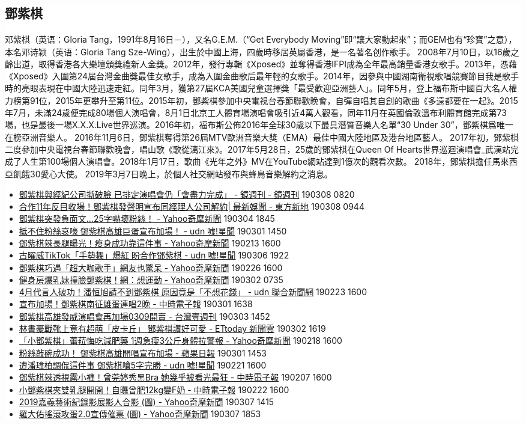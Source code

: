 ## 鄧紫棋

邓紫棋（英语：Gloria Tang，1991年8月16日－），又名G.E.M.（“Get Everybody Moving”即“讓大家動起來”；而GEM也有“珍寶”之意），本名邓诗颖（英语：Gloria Tang Sze-Wing），出生於中國上海，四歲時移居英屬香港，是一名著名创作歌手。
2008年7月10日，以16歲之齡出道，取得香港各大樂壇頒獎禮新人金獎。2012年，發行專輯《Xposed》並奪得香港IFPI成為全年最高銷量香港女歌手。2013年，憑藉《Xposed》入圍第24屆台灣金曲獎最佳女歌手，成為入圍金曲歌后最年輕的女歌手。2014年，因參與中國湖南衛視歌唱競賽節目我是歌手時的亮眼表現在中國大陸迅速走紅。同年3月，獲第27屆KCA美國兒童選擇獎「最受歡迎亞洲藝人」。同年5月，登上福布斯中國百大名人權力榜第91位，2015年更攀升至第11位。2015年初，鄧紫棋參加中央電視台春節聯歡晚會，自彈自唱其自創的歌曲《多遠都要在一起》。2015年7月，未滿24歲便完成80場個人演唱會，8月1日北京工人體育場演唱會吸引近4萬人觀看，同年11月在英國倫敦溫布利體育館完成第73場，也是最後一場X.X.X.Live世界巡演。2016年初，福布斯公佈2016年全球30歲以下最具潛質音樂人名單“30 Under 30”，鄧紫棋爲唯一在榜亞洲音樂人。
2016年11月6日，鄧紫棋奪得第26屆MTV歐洲音樂大獎（EMA）最佳中國大陸地區及港台地區藝人。 2017年初，鄧紫棋二度參加中央電視台春節聯歡晚會，唱山歌《歌從漓江來》。2017年5月28日，25歲的鄧紫棋在Queen Of Hearts世界巡迴演唱會_武漢站完成了人生第100場個人演唱會。2018年1月17日，歌曲《光年之外》MV在YouTube網站達到1億次的觀看次數。
2018年，鄧紫棋擔任馬來西亞飢餓30愛心大使。
2019年3月7日晚上，於個人社交網站發布與蜂鳥音樂解約之消息。
- [鄧紫棋與經紀公司撕破臉 已排定演唱會仍「會盡力完成」﻿ - 鏡週刊 - 鏡週刊](https://www.mirrormedia.mg/story/20190308ent001 "鄧紫棋與經紀公司撕破臉 已排定演唱會仍「會盡力完成」﻿ - 鏡週刊 - 鏡週刊") 190308 0820
- [合作11年反目收場！鄧紫棋發聲明宣布同經理人公司解約| 最新娛聞 - 東方新地](https://www.orientalsunday.hk/343169/%E6%9C%80%E6%96%B0%E5%A8%9B%E8%81%9E/%E9%84%A7%E7%B4%AB%E6%A3%8B-%E7%99%BC%E8%81%B2%E6%98%8E%E5%AE%A3%E5%B8%83%E5%90%8C%E7%B6%93%E7%90%86%E4%BA%BA%E5%85%AC%E5%8F%B8%E8%A7%A3%E7%B4%84/ "合作11年反目收場！鄧紫棋發聲明宣布同經理人公司解約| 最新娛聞 - 東方新地") 190308 0944
- [鄧紫棋突發負面文…25字嚇壞粉絲！ - Yahoo奇摩新聞](https://tw.news.yahoo.com/%E9%84%A7%E7%B4%AB%E6%A3%8B%E7%AA%81%E7%99%BC%E8%B2%A0%E9%9D%A2%E6%96%87-25%E5%AD%97%E5%9A%87%E5%A3%9E%E7%B2%89%E7%B5%B2-092506806.html "鄧紫棋突發負面文…25字嚇壞粉絲！ - Yahoo奇摩新聞") 190304 1845
- [抵不住粉絲哀嚎 鄧紫棋高雄巨蛋宣布加場！ - udn 噓!星聞](https://stars.udn.com/star/story/10092/3671826 "抵不住粉絲哀嚎 鄧紫棋高雄巨蛋宣布加場！ - udn 噓!星聞") 190301 1450
- [鄧紫棋辣長腿曝光！瘦身成功靠這件事 - Yahoo奇摩新聞](https://tw.news.yahoo.com/%E9%84%A7%E7%B4%AB%E6%A3%8B%E8%BE%A3%E9%95%B7%E8%85%BF%E6%9B%9D%E5%85%89-%E7%98%A6%E8%BA%AB%E6%88%90%E5%8A%9F%E9%9D%A0%E9%80%99%E4%BB%B6%E4%BA%8B-104005035.html "鄧紫棋辣長腿曝光！瘦身成功靠這件事 - Yahoo奇摩新聞") 190213 1600
- [古曜威TikTok「手勢舞」爆紅 盼合作鄧紫棋 - udn 噓!星聞](https://stars.udn.com/star/story/10092/3681598 "古曜威TikTok「手勢舞」爆紅 盼合作鄧紫棋 - udn 噓!星聞") 190306 1922
- [鄧紫棋巧遇「超大咖歌手」網友也驚呆 - Yahoo奇摩新聞](https://tw.news.yahoo.com/%E9%84%A7%E7%B4%AB%E6%A3%8B%E5%B7%A7%E9%81%87-%E8%B6%85%E5%A4%A7%E5%92%96%E6%AD%8C%E6%89%8B-%E7%B6%B2%E5%8F%8B%E4%B9%9F%E9%A9%9A%E5%91%86-100003078.html "鄧紫棋巧遇「超大咖歌手」網友也驚呆 - Yahoo奇摩新聞") 190226 1600
- [健身房爆乳妹撞臉鄧紫棋！網：想運動 - Yahoo奇摩新聞](https://tw.news.yahoo.com/%E5%81%A5%E8%BA%AB%E6%88%BF%E7%88%86%E4%B9%B3%E5%A6%B9%E6%92%9E%E8%87%89%E9%84%A7%E7%B4%AB%E6%A3%8B-%E7%B6%B2-%E6%83%B3%E9%81%8B%E5%8B%95-141010875.html "健身房爆乳妹撞臉鄧紫棋！網：想運動 - Yahoo奇摩新聞") 190302 0735
- [4月代言人破功！潘恒旭請不到鄧紫棋 原因竟是「不想花錢」 - udn 聯合新聞網](https://udn.com/news/story/10958/3661268 "4月代言人破功！潘恒旭請不到鄧紫棋 原因竟是「不想花錢」 - udn 聯合新聞網") 190223 1600
- [宣布加場！鄧紫棋南征雄蛋連唱2晚 - 中時電子報](https://www.chinatimes.com/realtimenews/20190301002271-260404 "宣布加場！鄧紫棋南征雄蛋連唱2晚 - 中時電子報") 190301 1638
- [鄧紫棋高雄發威演唱會再加場0309開賣 - 台灣壹週刊](https://www.nextmag.com.tw/realtimenews/news/463462 "鄧紫棋高雄發威演唱會再加場0309開賣 - 台灣壹週刊") 190303 1452
- [林書豪戰靴上竟有超萌「皮卡丘」 鄧紫棋讚好可愛 - ETtoday 新聞雲](https://www.ettoday.net/news/20190302/1390017.htm "林書豪戰靴上竟有超萌「皮卡丘」 鄧紫棋讚好可愛 - ETtoday 新聞雲") 190302 1619
- [「小鄧紫棋」蕾菈悔吃減肥藥 1週急瘦3公斤身體拉警報 - Yahoo奇摩新聞](https://tw.news.yahoo.com/%E5%B0%8F%E9%84%A7%E7%B4%AB%E6%A3%8B-%E8%95%BE%E8%8F%88%E6%82%94%E5%90%83%E6%B8%9B%E8%82%A5%E8%97%A5-1%E9%80%B1%E6%80%A5%E7%98%A63%E5%85%AC%E6%96%A4%E8%BA%AB%E9%AB%94%E6%8B%89%E8%AD%A6%E5%A0%B1-070842741.html "「小鄧紫棋」蕾菈悔吃減肥藥 1週急瘦3公斤身體拉警報 - Yahoo奇摩新聞") 190218 1600
- [粉絲敲碗成功！ 鄧紫棋高雄開唱宣布加場 - 蘋果日報](https://tw.appledaily.com/new/realtime/20190301/1525783/ "粉絲敲碗成功！ 鄧紫棋高雄開唱宣布加場 - 蘋果日報") 190301 1453
- [遭潘瑋柏調侃這件事 鄧紫棋嗆5字完勝 - udn 噓!星聞](https://stars.udn.com/star/story/10092/3656445 "遭潘瑋柏調侃這件事 鄧紫棋嗆5字完勝 - udn 噓!星聞") 190221 1600
- [鄧紫棋辣透視露小褲！曾莞婷秀黑Bra 她幾乎被看光最狂 - 中時電子報](https://www.chinatimes.com/realtimenews/20190207001142-260404 "鄧紫棋辣透視露小褲！曾莞婷秀黑Bra 她幾乎被看光最狂 - 中時電子報") 190207 1600
- [小鄧紫棋夾雙乳腿開開！自曝曾肥12kg變F奶 - 中時電子報](https://styletc.chinatimes.com/blog/20190220003480-330303 "小鄧紫棋夾雙乳腿開開！自曝曾肥12kg變F奶 - 中時電子報") 190222 1600
- [2019嘉義藝術紀錄影展影人合影 (圖) - Yahoo奇摩新聞](https://tw.news.yahoo.com/2019%E5%98%89%E7%BE%A9%E8%97%9D%E8%A1%93%E7%B4%80%E9%8C%84%E5%BD%B1%E5%B1%95%E5%BD%B1%E4%BA%BA%E5%90%88%E5%BD%B1-%E5%9C%96-061515491.html "2019嘉義藝術紀錄影展影人合影 (圖) - Yahoo奇摩新聞") 190307 1415
- [羅大佑搖滾攻蛋2.0宣傳催票 (圖) - Yahoo奇摩新聞](https://tw.news.yahoo.com/%E7%BE%85%E5%A4%A7%E4%BD%91%E6%90%96%E6%BB%BE%E6%94%BB%E8%9B%8B2-0%E5%AE%A3%E5%82%B3%E5%82%AC%E7%A5%A8-%E5%9C%96-105322320.html "羅大佑搖滾攻蛋2.0宣傳催票 (圖) - Yahoo奇摩新聞") 190307 1853